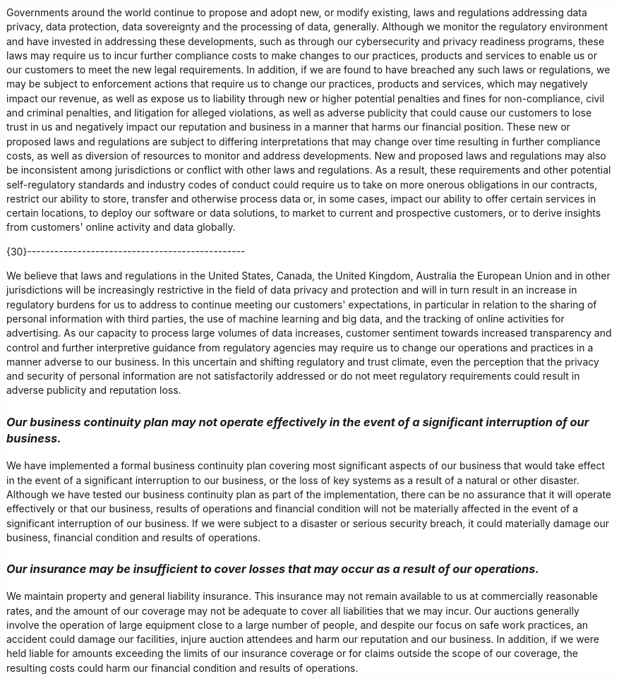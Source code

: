 Governments around the world continue to propose and adopt new, or modify existing, laws and regulations addressing data privacy, data protection, data sovereignty and the processing of data, generally. Although we monitor the regulatory environment and have invested in addressing these developments, such as through our cybersecurity and privacy readiness programs, these laws may require us to incur further compliance costs to make changes to our practices, products and services to enable us or our customers to meet the new legal requirements. In addition, if we are found to have breached any such laws or regulations, we may be subject to enforcement actions that require us to change our practices, products and services, which may negatively impact our revenue, as well as expose us to liability through new or higher potential penalties and fines for non-compliance, civil and criminal penalties, and litigation for alleged violations, as well as adverse publicity that could cause our customers to lose trust in us and negatively impact our reputation and business in a manner that harms our financial position. These new or proposed laws and regulations are subject to differing interpretations that may change over time resulting in further compliance costs, as well as diversion of resources to monitor and address developments. New and proposed laws and regulations may also be inconsistent among jurisdictions or conflict with other laws and regulations. As a result, these requirements and other potential self-regulatory standards and industry codes of conduct could require us to take on more onerous obligations in our contracts, restrict our ability to store, transfer and otherwise process data or, in some cases, impact our ability to offer certain services in certain locations, to deploy our software or data solutions, to market to current and prospective customers, or to derive insights from customers' online activity and data globally.

{30}------------------------------------------------

We believe that laws and regulations in the United States, Canada, the United Kingdom, Australia the European Union and in other jurisdictions will be increasingly restrictive in the field of data privacy and protection and will in turn result in an increase in regulatory burdens for us to address to continue meeting our customers' expectations, in particular in relation to the sharing of personal information with third parties, the use of machine learning and big data, and the tracking of online activities for advertising. As our capacity to process large volumes of data increases, customer sentiment towards increased transparency and control and further interpretive guidance from regulatory agencies may require us to change our operations and practices in a manner adverse to our business. In this uncertain and shifting regulatory and trust climate, even the perception that the privacy and security of personal information are not satisfactorily addressed or do not meet regulatory requirements could result in adverse publicity and reputation loss.

### *Our business continuity plan may not operate effectively in the event of a significant interruption of our business.*

We have implemented a formal business continuity plan covering most significant aspects of our business that would take effect in the event of a significant interruption to our business, or the loss of key systems as a result of a natural or other disaster. Although we have tested our business continuity plan as part of the implementation, there can be no assurance that it will operate effectively or that our business, results of operations and financial condition will not be materially affected in the event of a significant interruption of our business. If we were subject to a disaster or serious security breach, it could materially damage our business, financial condition and results of operations.

### *Our insurance may be insufficient to cover losses that may occur as a result of our operations.*

We maintain property and general liability insurance. This insurance may not remain available to us at commercially reasonable rates, and the amount of our coverage may not be adequate to cover all liabilities that we may incur. Our auctions generally involve the operation of large equipment close to a large number of people, and despite our focus on safe work practices, an accident could damage our facilities, injure auction attendees and harm our reputation and our business. In addition, if we were held liable for amounts exceeding the limits of our insurance coverage or for claims outside the scope of our coverage, the resulting costs could harm our financial condition and results of operations.
